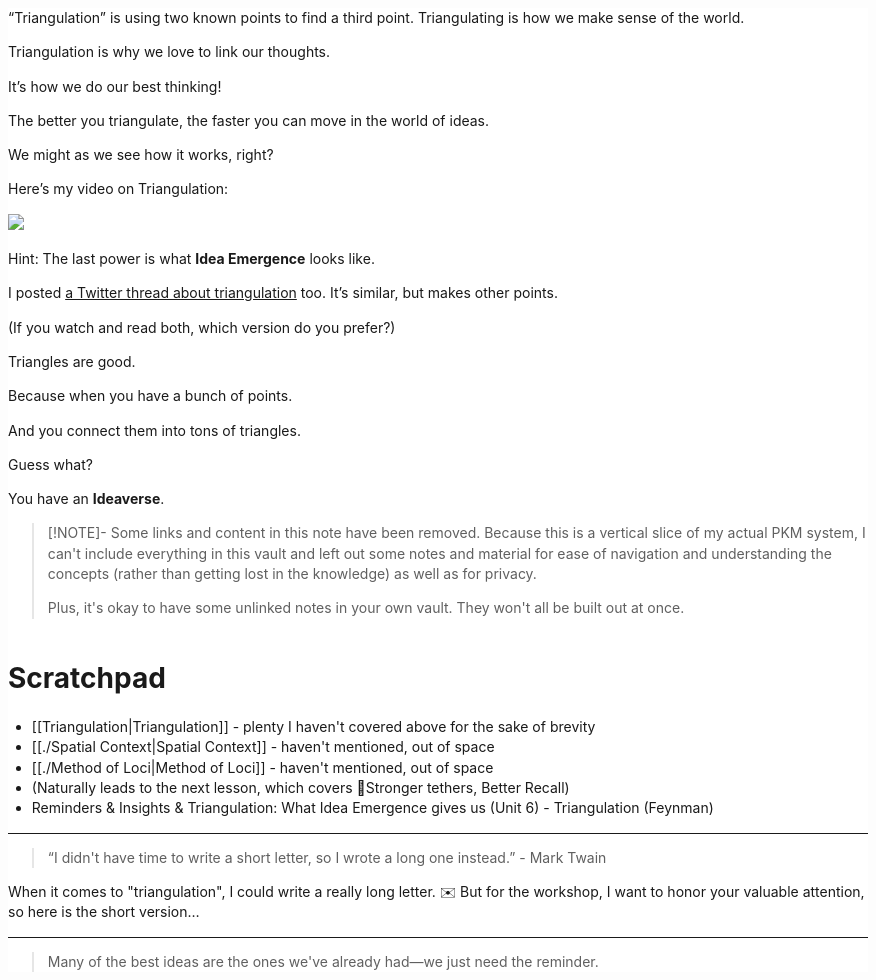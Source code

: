 “Triangulation” is using two known points to find a third point. Triangulating is how we make sense of the world.

Triangulation is why we love to link our thoughts.

It’s how we do our best thinking!

The better you triangulate, the faster you can move in the world of ideas.

We might as we see how it works, right?

Here’s my video on Triangulation:

[![](https://functions-js.convertkit.com/playbutton?play=%23FFFFFF&accent=%235dbcd2&thumbnailof=https%3A%2F%2Fwww.youtube.com%2Fwatch%3Fv%3DJV_7nppxv7A&width=480&height=270&fit=contain)](https://www.youtube.com/watch?v=JV_7nppxv7A)

Hint: The last power is what **Idea Emergence** looks like.

I posted [a Twitter thread about triangulation](https://twitter.com/NickMilo/status/1550144971948232709?s=20&t=Qb1ekZ-OqUAK2FkmfQoBOw) too. It’s similar, but makes other points.

(If you watch and read both, which version do you prefer?)

Triangles are good.

Because when you have a bunch of points.

And you connect them into tons of triangles.

Guess what?

You have an **Ideaverse**.

> [!NOTE]- Some links and content in this note have been removed.
> Because this is a vertical slice of my actual PKM system, I can't include everything in this vault and left out some notes and material for ease of navigation and understanding the concepts (rather than getting lost in the knowledge) as well as for privacy. 
>  
> Plus, it's okay to have some unlinked notes in your own vault. They won't all be built out at once.

# Scratchpad
- [[Triangulation|Triangulation]] - plenty I haven't covered above for the sake of brevity
- [[./Spatial Context|Spatial Context]] - haven't mentioned, out of space
- [[./Method of Loci|Method of Loci]] - haven't mentioned, out of space
- (Naturally leads to the next lesson, which covers 🥾Stronger tethers, Better Recall)
- Reminders & Insights & Triangulation: What Idea Emergence gives us (Unit 6) - Triangulation (Feynman)

---

> “I didn't have time to write a short letter, so I wrote a long one instead.” - Mark Twain

When it comes to "triangulation", I could write a really long letter. ✉️ But for the workshop, I want to honor your valuable attention, so here is the short version…

---
> Many of the best ideas are the ones we've already had—we just need the reminder.
